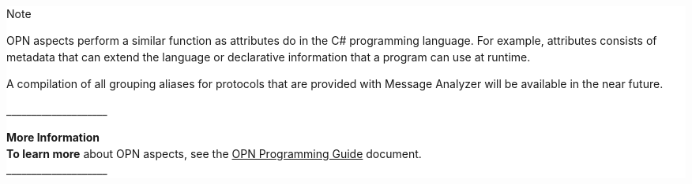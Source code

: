 > [!NOTE]
>  OPN aspects perform a similar function as attributes do in the C# programming language. For example, attributes consists of metadata that can extend the language or declarative information that a program can use at runtime.  
  
 A compilation of all grouping aliases for protocols that are provided with Message Analyzer will be available in the near future.  
  
 ___________________\_  
  
 **More Information**   
 **To learn more** about OPN aspects, see the [OPN Programming Guide](http://download.microsoft.com/download/3/E/8/3E845130-349C-4EFC-B634-C7DBD46140B7/OPN%20Programming%20Guide%20v4.4.docx) document.  
___________________\_